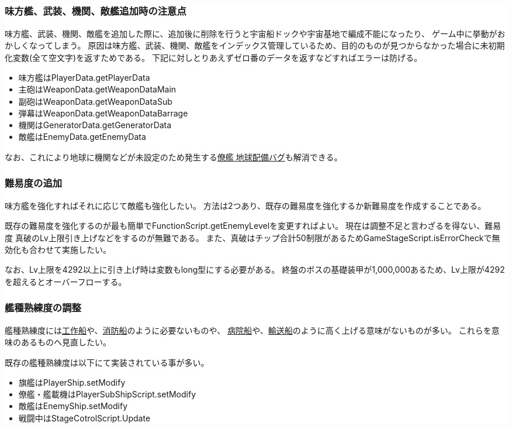 
### 味方艦、武装、機関、敵艦追加時の注意点

味方艦、武装、機関、敵艦を追加した際に、追加後に削除を行うと宇宙船ドックや宇宙基地で編成不能になったり、
ゲーム中に挙動がおかしくなってしまう。
原因は味方艦、武装、機関、敵艦をインデックス管理しているため、目的のものが見つからなかった場合に未初期化変数(全て空文字)を返すためである。
下記に対しとりあえずゼロ番のデータを返すなどすればエラーは防げる。

* 味方艦はPlayerData.getPlayerData
* 主砲はWeaponData.getWeaponDataMain
* 副砲はWeaponData.getWeaponDataSub
* 弾幕はWeaponData.getWeaponDataBarrage
* 機関はGeneratorData.getGeneratorData
* 敵艦はEnemyData.getEnemyData

なお、これにより地球に機関などが未設定のため発生する[僚艦 地球配備バグ](バグ.md#僚艦地球配備バグ)も解消できる。

### 難易度の追加

味方艦を強化すればそれに応じて敵艦も強化したい。
方法は2つあり、既存の難易度を強化するか新難易度を作成することである。

既存の難易度を強化するのが最も簡単でFunctionScript.getEnemyLevelを変更すればよい。
現在は調整不足と言わざるを得ない、難易度 真破のLv上限引き上げなどをするのが無難である。
また、真破はチップ合計50制限があるためGameStageScript.isErrorCheckで無効化も合わせて実施したい。

なお、Lv上限を4292以上に引き上げ時は変数もlong型にする必要がある。
終盤のボスの基礎装甲が1,000,000あるため、Lv上限が4292を超えるとオーバーフローする。

### 艦種熟練度の調整

艦種熟練度には[工作船](艦種熟練度.md#工作船)や、[消防船](艦種熟練度.md#消防船)のように必要ないものや、
[病院船](艦種熟練度.md#病院船)や、[輸送船](艦種熟練度.md#輸送船)のように高く上げる意味がないものが多い。
これらを意味のあるものへ見直したい。

既存の艦種熟練度は以下にて実装されている事が多い。

* 旗艦はPlayerShip.setModify
* 僚艦・艦載機はPlayerSubShipScript.setModify
* 敵艦はEnemyShip.setModify
* 戦闘中はStageCotrolScript.Update

